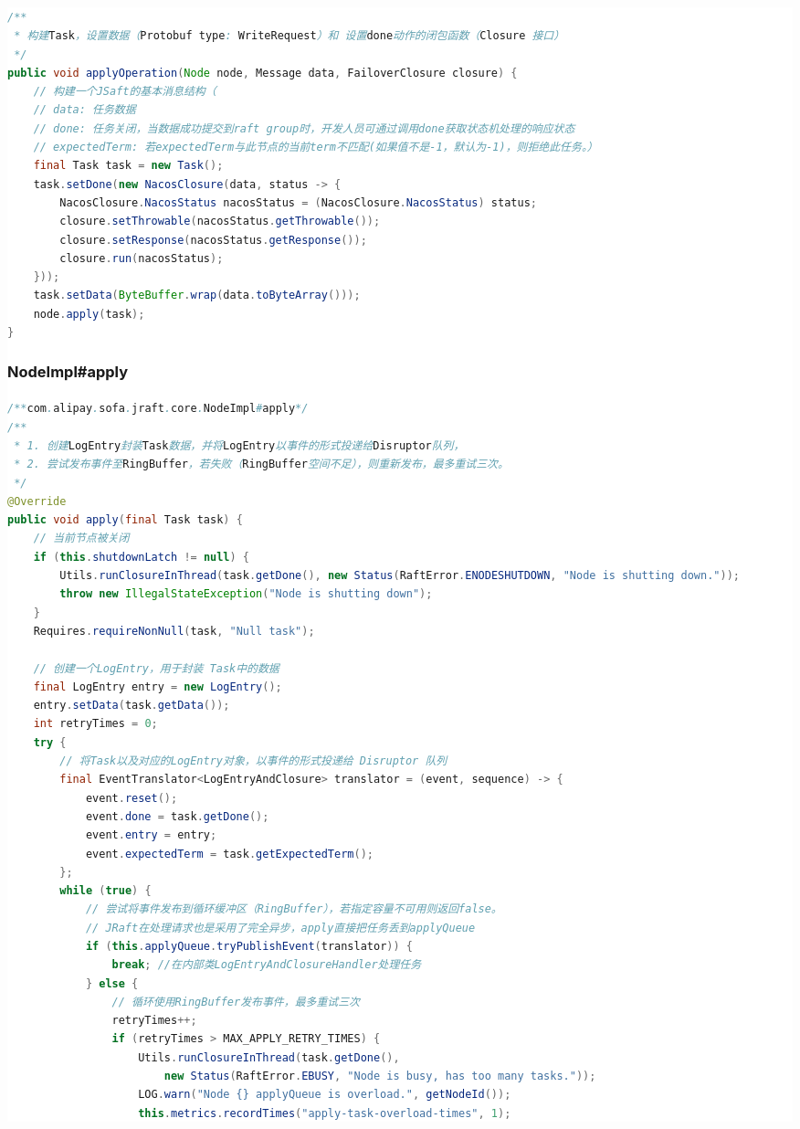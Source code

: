 ```java
/** 
 * 构建Task，设置数据（Protobuf type: WriteRequest）和 设置done动作的闭包函数（Closure 接口）
 */
public void applyOperation(Node node, Message data, FailoverClosure closure) {
    // 构建一个JSaft的基本消息结构（
    // data: 任务数据
    // done: 任务关闭，当数据成功提交到raft group时，开发人员可通过调用done获取状态机处理的响应状态
    // expectedTerm: 若expectedTerm与此节点的当前term不匹配(如果值不是-1，默认为-1)，则拒绝此任务。）
    final Task task = new Task();
    task.setDone(new NacosClosure(data, status -> {
        NacosClosure.NacosStatus nacosStatus = (NacosClosure.NacosStatus) status;
        closure.setThrowable(nacosStatus.getThrowable());
        closure.setResponse(nacosStatus.getResponse());
        closure.run(nacosStatus);
    }));
    task.setData(ByteBuffer.wrap(data.toByteArray()));
    node.apply(task);
}
```

### NodeImpl#apply

```java
/**com.alipay.sofa.jraft.core.NodeImpl#apply*/
/**
 * 1. 创建LogEntry封装Task数据，并将LogEntry以事件的形式投递给Disruptor队列，
 * 2. 尝试发布事件至RingBuffer，若失败（RingBuffer空间不足），则重新发布，最多重试三次。
 */
@Override
public void apply(final Task task) {
    // 当前节点被关闭
    if (this.shutdownLatch != null) {
        Utils.runClosureInThread(task.getDone(), new Status(RaftError.ENODESHUTDOWN, "Node is shutting down."));
        throw new IllegalStateException("Node is shutting down");
    }
    Requires.requireNonNull(task, "Null task");

    // 创建一个LogEntry，用于封装 Task中的数据
    final LogEntry entry = new LogEntry();
    entry.setData(task.getData());
    int retryTimes = 0;
    try {
        // 将Task以及对应的LogEntry对象，以事件的形式投递给 Disruptor 队列
        final EventTranslator<LogEntryAndClosure> translator = (event, sequence) -> {
            event.reset();
            event.done = task.getDone();
            event.entry = entry;
            event.expectedTerm = task.getExpectedTerm();
        };
        while (true) {
            // 尝试将事件发布到循环缓冲区（RingBuffer），若指定容量不可用则返回false。
            // JRaft在处理请求也是采用了完全异步，apply直接把任务丢到applyQueue
            if (this.applyQueue.tryPublishEvent(translator)) {
                break; //在内部类LogEntryAndClosureHandler处理任务
            } else {
                // 循环使用RingBuffer发布事件，最多重试三次
                retryTimes++;
                if (retryTimes > MAX_APPLY_RETRY_TIMES) {
                    Utils.runClosureInThread(task.getDone(),
                        new Status(RaftError.EBUSY, "Node is busy, has too many tasks."));
                    LOG.warn("Node {} applyQueue is overload.", getNodeId());
                    this.metrics.recordTimes("apply-task-overload-times", 1);
```